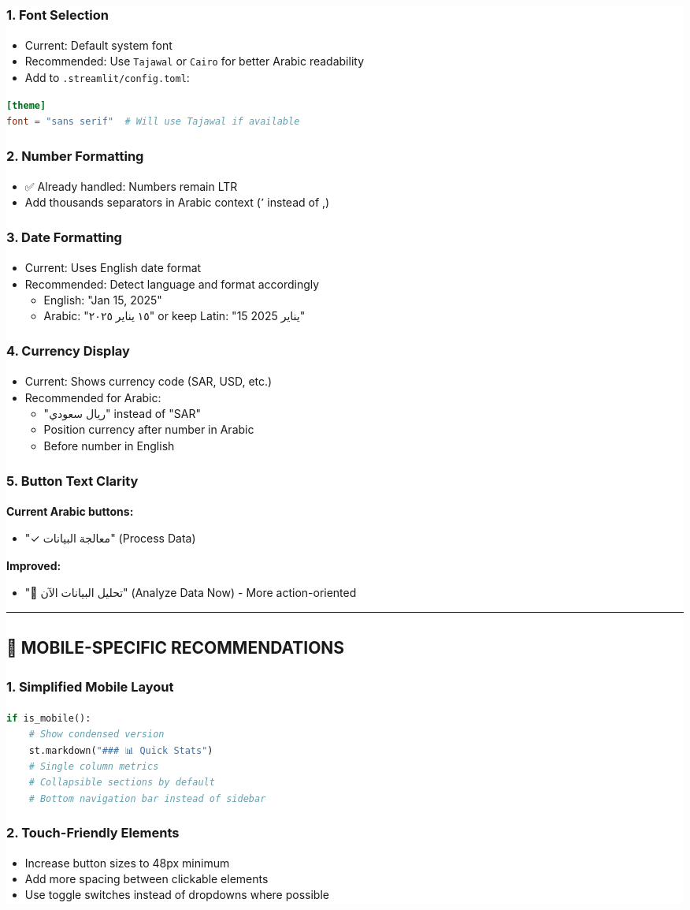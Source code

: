 ### 1. **Font Selection**
- Current: Default system font
- Recommended: Use `Tajawal` or `Cairo` for better Arabic readability
- Add to `.streamlit/config.toml`:
```toml
[theme]
font = "sans serif"  # Will use Tajawal if available
```

### 2. **Number Formatting**
- ✅ Already handled: Numbers remain LTR
- Add thousands separators in Arabic context (٬ instead of ,)

### 3. **Date Formatting**
- Current: Uses English date format
- Recommended: Detect language and format accordingly
  - English: "Jan 15, 2025"
  - Arabic: "١٥ يناير ٢٠٢٥" or keep Latin: "15 يناير 2025"

### 4. **Currency Display**
- Current: Shows currency code (SAR, USD, etc.)
- Recommended for Arabic:
  - "ريال سعودي" instead of "SAR"
  - Position currency after number in Arabic
  - Before number in English

### 5. **Button Text Clarity**
**Current Arabic buttons:**
- "✓ معالجة البيانات" (Process Data)

**Improved:**
- "🚀 تحليل البيانات الآن" (Analyze Data Now) - More action-oriented

---

## 📱 MOBILE-SPECIFIC RECOMMENDATIONS

### 1. **Simplified Mobile Layout**
```python
if is_mobile():
    # Show condensed version
    st.markdown("### 📊 Quick Stats")
    # Single column metrics
    # Collapsible sections by default
    # Bottom navigation bar instead of sidebar
```

### 2. **Touch-Friendly Elements**
- Increase button sizes to 48px minimum
- Add more spacing between clickable elements
- Use toggle switches instead of dropdowns where possible
